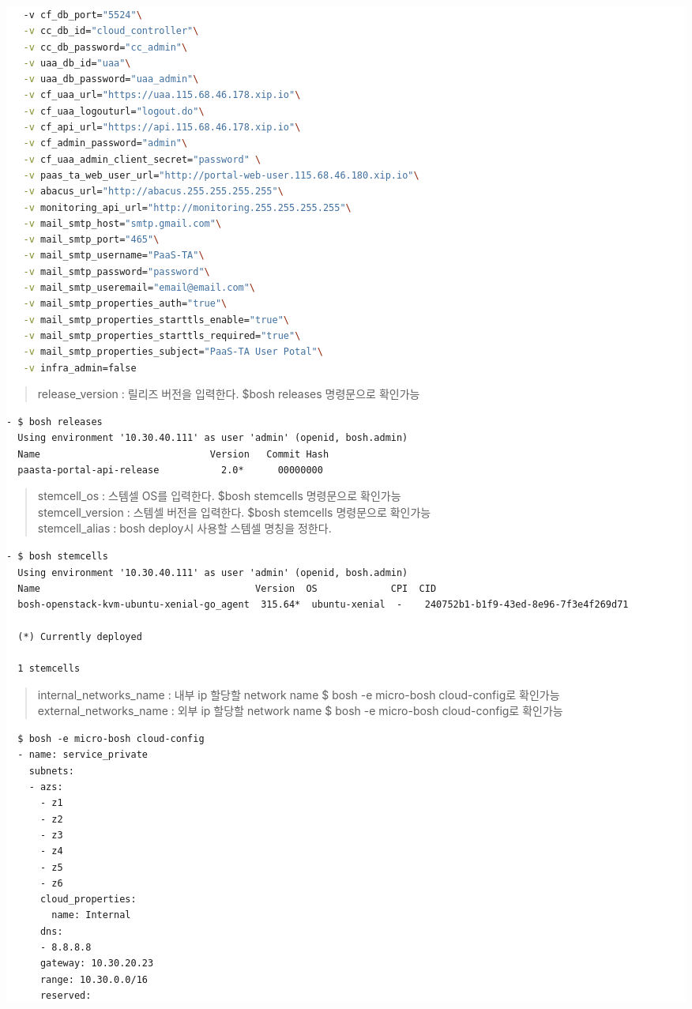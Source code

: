```sh
   -v cf_db_port="5524"\
   -v cc_db_id="cloud_controller"\
   -v cc_db_password="cc_admin"\
   -v uaa_db_id="uaa"\
   -v uaa_db_password="uaa_admin"\
   -v cf_uaa_url="https://uaa.115.68.46.178.xip.io"\
   -v cf_uaa_logouturl="logout.do"\
   -v cf_api_url="https://api.115.68.46.178.xip.io"\
   -v cf_admin_password="admin"\
   -v cf_uaa_admin_client_secret="password" \
   -v paas_ta_web_user_url="http://portal-web-user.115.68.46.180.xip.io"\
   -v abacus_url="http://abacus.255.255.255.255"\
   -v monitoring_api_url="http://monitoring.255.255.255.255"\
   -v mail_smtp_host="smtp.gmail.com"\
   -v mail_smtp_port="465"\
   -v mail_smtp_username="PaaS-TA"\
   -v mail_smtp_password="password"\
   -v mail_smtp_useremail="email@email.com"\
   -v mail_smtp_properties_auth="true"\
   -v mail_smtp_properties_starttls_enable="true"\
   -v mail_smtp_properties_starttls_required="true"\
   -v mail_smtp_properties_subject="PaaS-TA User Potal"\
   -v infra_admin=false

```
> release_version : 릴리즈 버전을 입력한다. $bosh releases 명령문으로 확인가능
 
    - $ bosh releases
      Using environment '10.30.40.111' as user 'admin' (openid, bosh.admin)
      Name                              Version   Commit Hash  
      paasta-portal-api-release           2.0*      00000000  

> stemcell_os : 스템셀 OS를 입력한다. $bosh stemcells 명령문으로 확인가능\
> stemcell_version : 스템셀 버전을 입력한다. $bosh stemcells 명령문으로 확인가능\
> stemcell_alias : bosh deploy시 사용할 스템셀 명칭을 정한다.

    - $ bosh stemcells
      Using environment '10.30.40.111' as user 'admin' (openid, bosh.admin)
      Name                                      Version  OS             CPI  CID  
      bosh-openstack-kvm-ubuntu-xenial-go_agent  315.64*  ubuntu-xenial  -    240752b1-b1f9-43ed-8e96-7f3e4f269d71  
      
      (*) Currently deployed
      
      1 stemcells
      
> internal_networks_name : 내부 ip 할당할 network name $ bosh -e micro-bosh cloud-config로 확인가능\
> external_networks_name : 외부 ip 할당할 network name $ bosh -e micro-bosh cloud-config로 확인가능
      
      $ bosh -e micro-bosh cloud-config
      - name: service_private
        subnets:
        - azs:
          - z1
          - z2
          - z3
          - z4
          - z5
          - z6
          cloud_properties:
            name: Internal
          dns:
          - 8.8.8.8
          gateway: 10.30.20.23
          range: 10.30.0.0/16
          reserved: